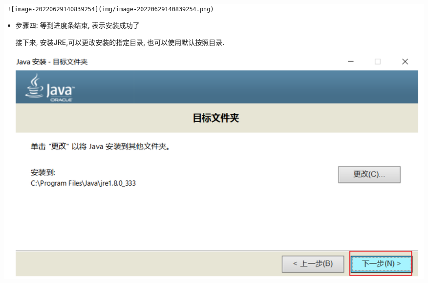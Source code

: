      ![image-20220629140839254](img/image-20220629140839254.png)

   * 步骤四: 等到进度条结束, 表示安装成功了

     接下来, 安装JRE,可以更改安装的指定目录, 也可以使用默认按照目录.

     ![image-20220629140937144](img/image-20220629140937144.png)
